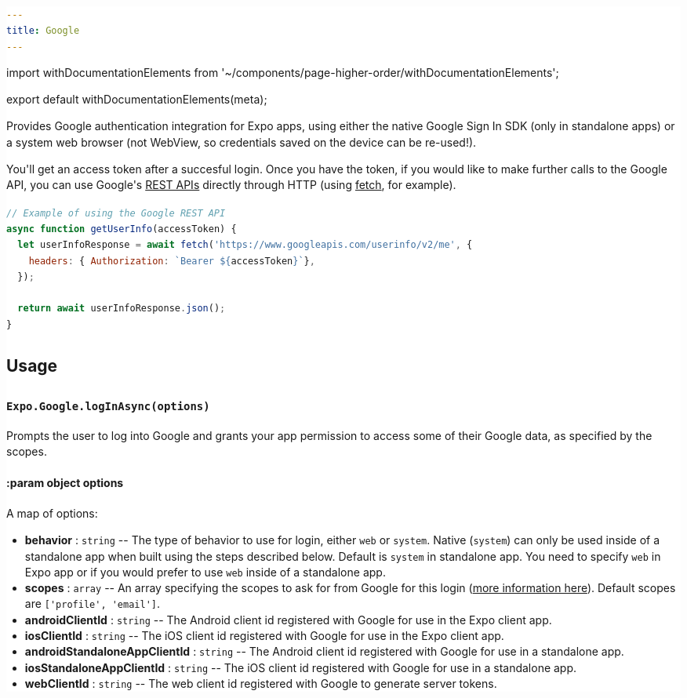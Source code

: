 ```yaml
---
title: Google
---
```


import withDocumentationElements from '~/components/page-higher-order/withDocumentationElements';

export default withDocumentationElements(meta);

Provides Google authentication integration for Expo apps, using either the native Google Sign In SDK (only in standalone apps) or a system web browser (not WebView, so credentials saved on the device can be re-used!).

You'll get an access token after a succesful login. Once you have the token, if you would like to make further calls to the Google API, you can use Google's [REST APIs](https://developers.google.com/apis-explorer/) directly through HTTP (using [fetch](https://facebook.github.io/react-native/docs/network.html#fetch), for example).

```javascript
// Example of using the Google REST API
async function getUserInfo(accessToken) {
  let userInfoResponse = await fetch('https://www.googleapis.com/userinfo/v2/me', {
    headers: { Authorization: `Bearer ${accessToken}`},
  });

  return await userInfoResponse.json();
}
```

## Usage

### `Expo.Google.logInAsync(options)`

Prompts the user to log into Google and grants your app permission to access some of their Google data, as specified by the scopes.

#### :param object options

 A map of options:

-   **behavior** : `string` -- The type of behavior to use for login, either `web` or `system`. Native (`system`) can only be used inside of a standalone app when built using the steps described below. Default is `system` in standalone app. You need to specify `web` in Expo app or if you would prefer to use `web` inside of a standalone app.
-   **scopes** : `array` -- An array specifying the scopes to ask for from Google for this login ([more information here](https://gsuite-developers.googleblog.com/2012/01/tips-on-using-apis-discovery-service.html)). Default scopes are `['profile', 'email']`.
-   **androidClientId** : `string` -- The Android client id registered with Google for use in the Expo client app.
-   **iosClientId** : `string` -- The iOS client id registered with Google for use in the Expo client app.
-   **androidStandaloneAppClientId** : `string` -- The Android client id registered with Google for use in a standalone app.
-   **iosStandaloneAppClientId** : `string` -- The iOS client id registered with Google for use in a standalone app.
-   **webClientId** : `string` -- The web client id registered with Google to generate server tokens.
